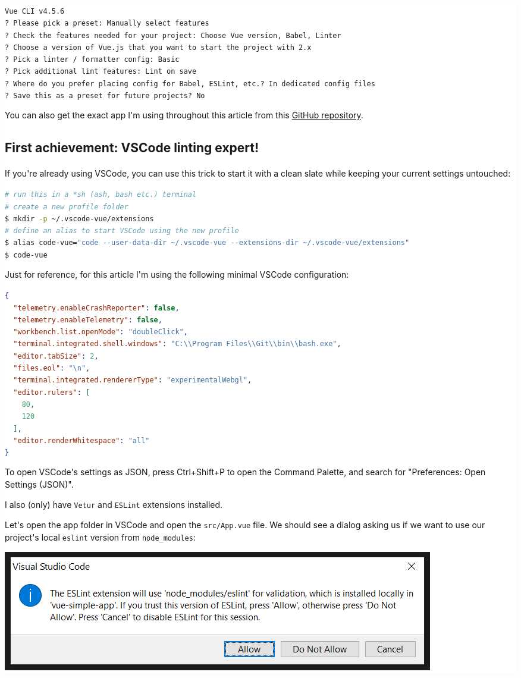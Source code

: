 ```
Vue CLI v4.5.6
? Please pick a preset: Manually select features
? Check the features needed for your project: Choose Vue version, Babel, Linter
? Choose a version of Vue.js that you want to start the project with 2.x
? Pick a linter / formatter config: Basic
? Pick additional lint features: Lint on save
? Where do you prefer placing config for Babel, ESLint, etc.? In dedicated config files
? Save this as a preset for future projects? No
```

You can also get the exact app I'm using throughout this article from this [GitHub repository](https://github.com/lbogdan/vue-simple-app).

## First achievement: VSCode linting expert!

If you're already using VSCode, you can use this trick to start it with a clean slate while keeping your current settings untouched:

```sh
# run this in a *sh (ash, bash etc.) terminal
# create a new profile folder
$ mkdir -p ~/.vscode-vue/extensions
# define an alias to start VSCode using the new profile
$ alias code-vue="code --user-data-dir ~/.vscode-vue --extensions-dir ~/.vscode-vue/extensions"
$ code-vue
```

Just for reference, for this article I'm using the following minimal VSCode configuration:
```json
{
  "telemetry.enableCrashReporter": false,
  "telemetry.enableTelemetry": false,
  "workbench.list.openMode": "doubleClick",
  "terminal.integrated.shell.windows": "C:\\Program Files\\Git\\bin\\bash.exe",
  "editor.tabSize": 2,
  "files.eol": "\n",
  "terminal.integrated.rendererType": "experimentalWebgl",
  "editor.rulers": [
    80,
    120
  ],
  "editor.renderWhitespace": "all"
}
```

To open VSCode's settings as JSON, press Ctrl+Shift+P to open the Command Palette, and search for "Preferences: Open Settings (JSON)".

I also (only) have `Vetur` and `ESLint` extensions installed.

Let's open the app folder in VSCode and open the `src/App.vue` file. We should see a dialog asking us if we want to use our project's local `eslint` version from `node_modules`:

![](/images/vue-eslint-prettier/1.png)
